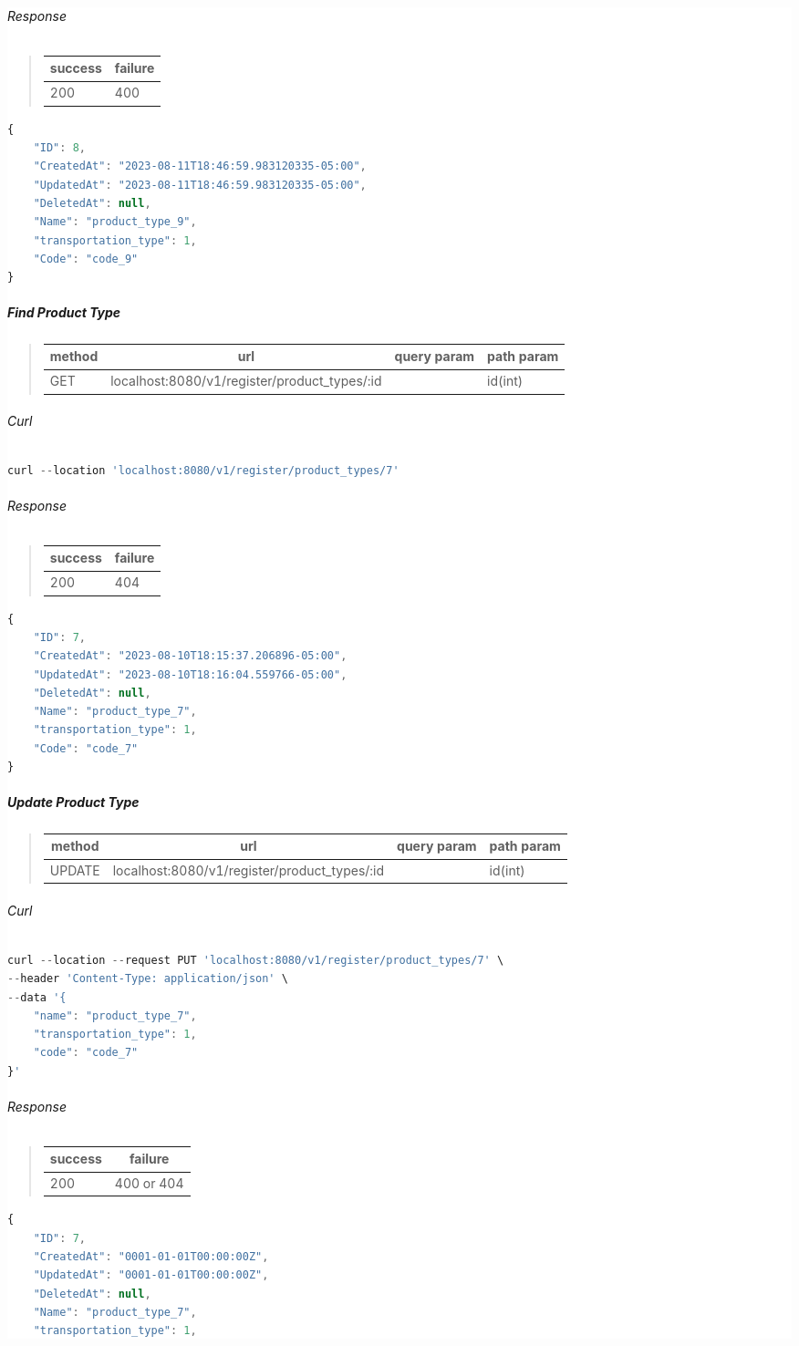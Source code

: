 ###### Response
> | success | failure       | 
> |---------|---------------|
> | 200     | 400           |
```javascript
{
    "ID": 8,
    "CreatedAt": "2023-08-11T18:46:59.983120335-05:00",
    "UpdatedAt": "2023-08-11T18:46:59.983120335-05:00",
    "DeletedAt": null,
    "Name": "product_type_9",
    "transportation_type": 1,
    "Code": "code_9"
}
```
##### Find Product Type
> |method | url                                           | query param  | path param    |
> |-------|-----------------------------------------------|--------------|---------------|
> |GET    | localhost:8080/v1/register/product_types/:id  |              | id(int)       |
###### Curl
```javascript
curl --location 'localhost:8080/v1/register/product_types/7'
```
###### Response
> | success | failure       | 
> |---------|---------------|
> | 200     | 404           |
```javascript
{
    "ID": 7,
    "CreatedAt": "2023-08-10T18:15:37.206896-05:00",
    "UpdatedAt": "2023-08-10T18:16:04.559766-05:00",
    "DeletedAt": null,
    "Name": "product_type_7",
    "transportation_type": 1,
    "Code": "code_7"
}
```
##### Update Product Type
> |method | url                                           | query param  | path param    |
> |-------|-----------------------------------------------|--------------|---------------|
> |UPDATE | localhost:8080/v1/register/product_types/:id  |              | id(int)       |
###### Curl
```javascript
curl --location --request PUT 'localhost:8080/v1/register/product_types/7' \
--header 'Content-Type: application/json' \
--data '{
    "name": "product_type_7",
    "transportation_type": 1,
    "code": "code_7"
}'
```
###### Response
> | success | failure       | 
> |---------|---------------|
> | 200     | 400 or 404    |
```javascript
{
    "ID": 7,
    "CreatedAt": "0001-01-01T00:00:00Z",
    "UpdatedAt": "0001-01-01T00:00:00Z",
    "DeletedAt": null,
    "Name": "product_type_7",
    "transportation_type": 1,
```